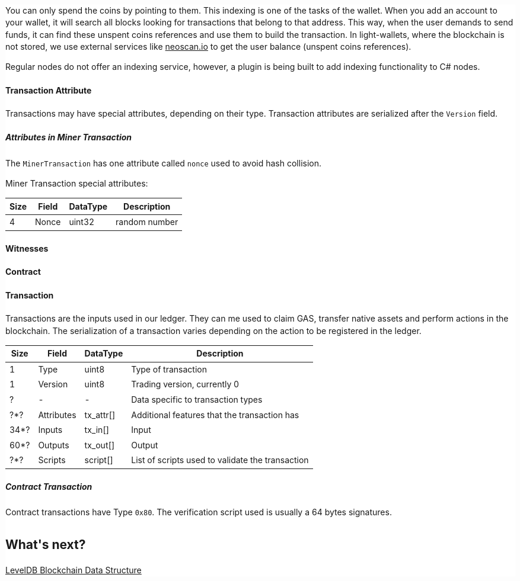 You can only spend the coins by pointing to them. This indexing is one of the tasks of the wallet. When you add an account to your wallet, it will search all blocks looking for transactions that belong to that address. This way, when the user demands to send funds, it can find these unspent coins references and use them to build the transaction. In light-wallets, where the blockchain is not stored, we use external services like [neoscan.io](neoscan.io) to get the user balance (unspent coins references).   

Regular nodes do not offer an indexing service, however, a plugin is being built to add indexing functionality to C# nodes.

#### Transaction Attribute
Transactions may have special attributes, depending on their type. Transaction attributes are serialized after the `Version` field.

##### Attributes in Miner Transaction
The `MinerTransaction` has one attribute called `nonce` used to avoid hash collision.

Miner Transaction special attributes:

|Size|Field|DataType|Description|
|---|---|---|---|
|4|Nonce|uint32|random number|


#### Witnesses

#### Contract
#### Transaction
Transactions are the inputs used in our ledger. They can me used to claim GAS, transfer native assets and perform actions in the blockchain.
The serialization of a transaction varies depending on the action to be registered in the ledger.

|Size|Field|DataType|Description|
|---|---|---|---|
|1|Type|uint8|Type of transaction|
|1|Version|uint8|Trading version, currently 0|
|?|-|-|Data specific to transaction types|
|?*?|Attributes|tx_attr[]|Additional features that the transaction has|
|34*?|Inputs|tx_in[]|Input|
|60*?|Outputs|tx_out[]|Output|
|?*?|Scripts|script[]|List of scripts used to validate the transaction|

##### Contract Transaction
Contract transactions have Type `0x80`. The verification script used is usually a 64 bytes signatures.

## What's next?

[LevelDB Blockchain Data Structure](2-levelDB_data_structure.md)
